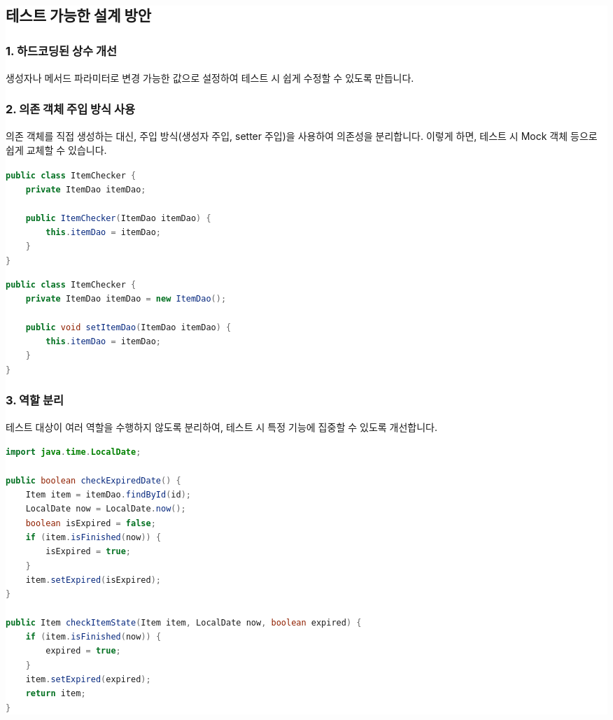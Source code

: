 
## 테스트 가능한 설계 방안

### 1. 하드코딩된 상수 개선
생성자나 메서드 파라미터로 변경 가능한 값으로 설정하여 테스트 시 쉽게 수정할 수 있도록 만듭니다.

### 2. 의존 객체 주입 방식 사용
의존 객체를 직접 생성하는 대신, 주입 방식(생성자 주입, setter 주입)을 사용하여 의존성을 분리합니다. 이렇게 하면, 테스트 시 Mock 객체 등으로 쉽게 교체할 수 있습니다.

```java
public class ItemChecker {
    private ItemDao itemDao;
    
    public ItemChecker(ItemDao itemDao) {
        this.itemDao = itemDao;
    }
}
```

```java
public class ItemChecker {
    private ItemDao itemDao = new ItemDao();

    public void setItemDao(ItemDao itemDao) {
        this.itemDao = itemDao;
    }
}
```

### 3. 역할 분리
테스트 대상이 여러 역할을 수행하지 않도록 분리하여, 테스트 시 특정 기능에 집중할 수 있도록 개선합니다.

```java
import java.time.LocalDate;

public boolean checkExpiredDate() {
    Item item = itemDao.findById(id);
    LocalDate now = LocalDate.now();
    boolean isExpired = false;
    if (item.isFinished(now)) {
        isExpired = true;
    }
    item.setExpired(isExpired);
}

public Item checkItemState(Item item, LocalDate now, boolean expired) {
    if (item.isFinished(now)) {
        expired = true;
    }
    item.setExpired(expired);
    return item;
}
```
